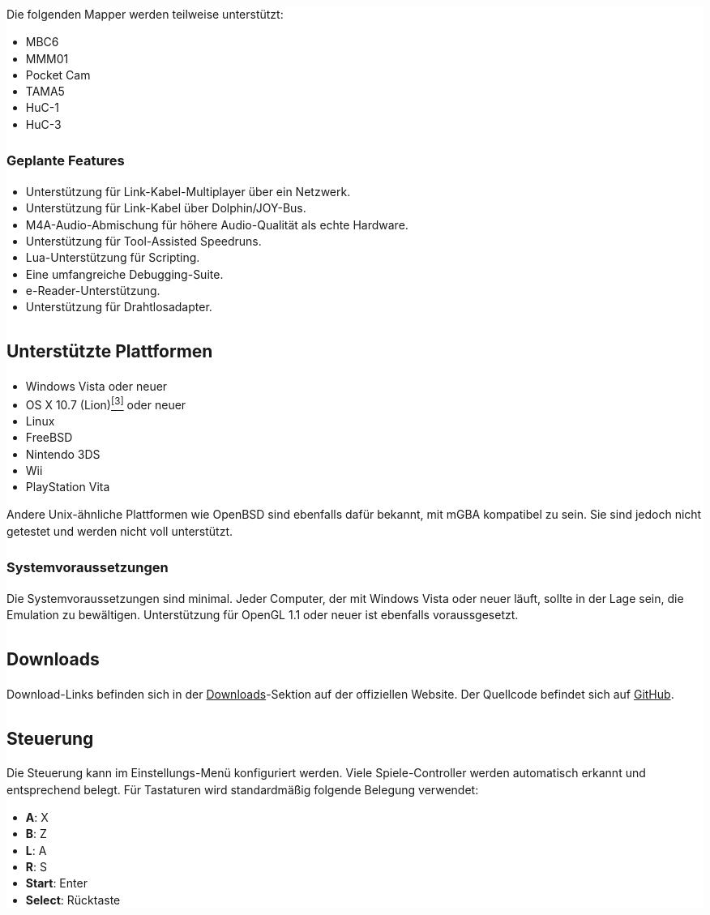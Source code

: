 Die folgenden Mapper werden teilweise unterstützt:

- MBC6
- MMM01
- Pocket Cam
- TAMA5
- HuC-1
- HuC-3

### Geplante Features

- Unterstützung für Link-Kabel-Multiplayer über ein Netzwerk.
- Unterstützung für Link-Kabel über Dolphin/JOY-Bus.
- M4A-Audio-Abmischung für höhere Audio-Qualität als echte Hardware.
- Unterstützung für Tool-Assisted Speedruns.
- Lua-Unterstützung für Scripting.
- Eine umfangreiche Debugging-Suite.
- e-Reader-Unterstützung.
- Unterstützung für Drahtlosadapter.

Unterstützte Plattformen
------------------------

- Windows Vista oder neuer
- OS X 10.7 (Lion)[<sup>[3]</sup>](#osxver) oder neuer
- Linux
- FreeBSD
- Nintendo 3DS
- Wii
- PlayStation Vita

Andere Unix-ähnliche Plattformen wie OpenBSD sind ebenfalls dafür bekannt, mit mGBA kompatibel zu sein. Sie sind jedoch nicht getestet und werden nicht voll unterstützt.

### Systemvoraussetzungen

Die Systemvoraussetzungen sind minimal. Jeder Computer, der mit Windows Vista oder neuer läuft, sollte in der Lage sein, die Emulation zu bewältigen. Unterstützung für OpenGL 1.1 oder neuer ist ebenfalls voraussgesetzt.

Downloads
---------

Download-Links befinden sich in der [Downloads][downloads]-Sektion auf der offiziellen Website. Der Quellcode befindet sich auf [GitHub][source].

Steuerung
---------

Die Steuerung kann im Einstellungs-Menü konfiguriert werden. Viele Spiele-Controller werden automatisch erkannt und entsprechend belegt. Für Tastaturen wird standardmäßig folgende Belegung verwendet:

- **A**: X
- **B**: Z
- **L**: A
- **R**: S
- **Start**: Enter
- **Select**: Rücktaste


[downloads]: http://mgba.io/downloads.html
[source]: https://github.com/mgba-emu/mgba/